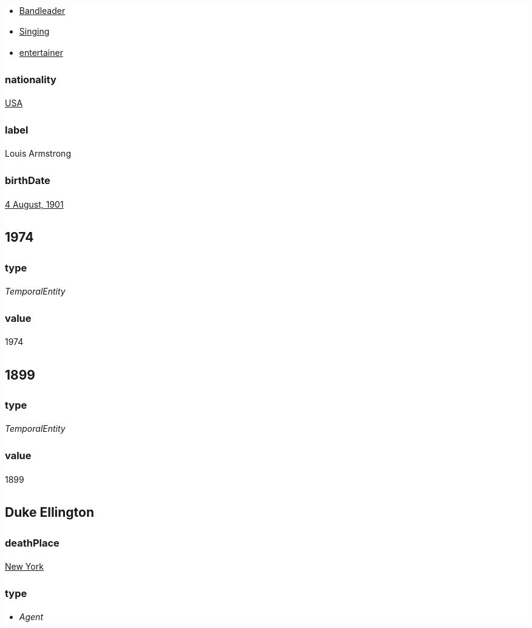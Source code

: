  - [Bandleader](#Bandleader)

 - [Singing](#Singing)

 - [entertainer](#entertainer)

### nationality


[USA](#USA)

### label


Louis Armstrong

### birthDate


[4 August, 1901](#4-August-1901)

## 1974

### type


*TemporalEntity*

### value


1974

## 1899

### type


*TemporalEntity*

### value


1899

## Duke Ellington

### deathPlace


[New York](#New-York)

### type

 - *Agent*
